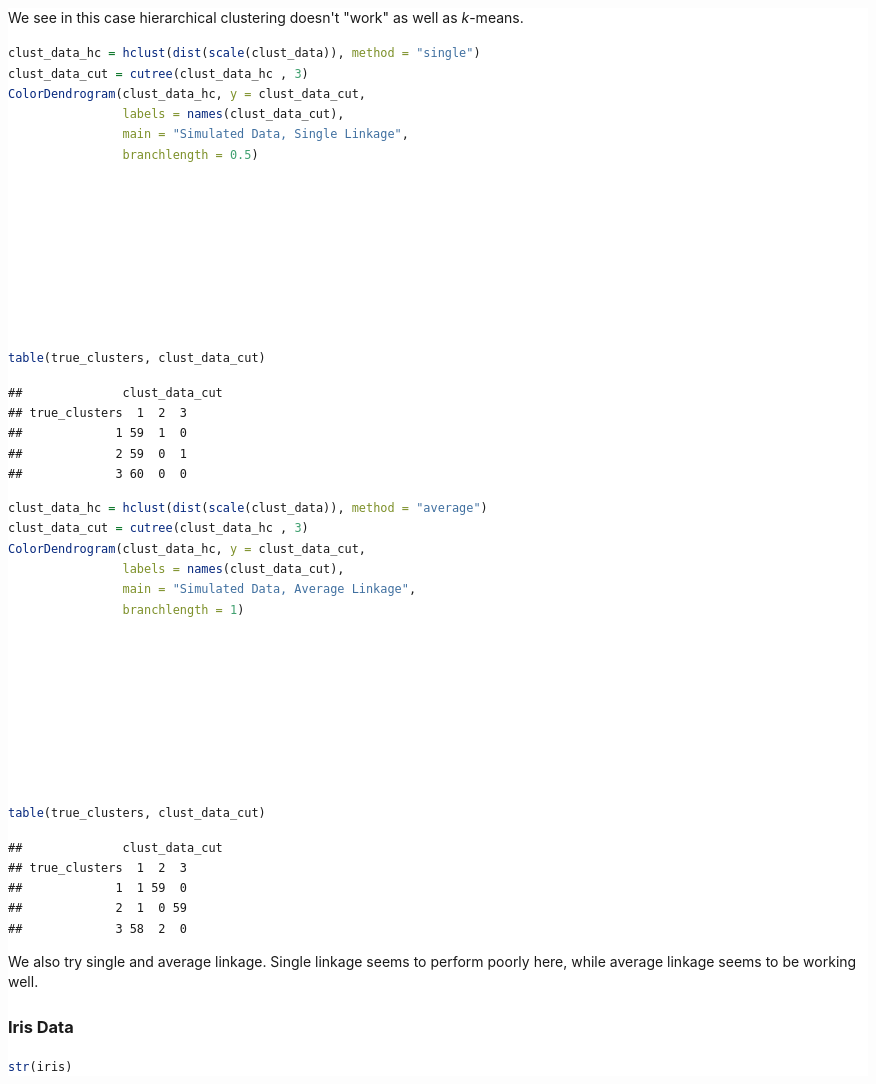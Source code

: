 We see in this case hierarchical clustering doesn't "work" as well as $k$-means.


```r
clust_data_hc = hclust(dist(scale(clust_data)), method = "single")
clust_data_cut = cutree(clust_data_hc , 3)
ColorDendrogram(clust_data_hc, y = clust_data_cut,
                labels = names(clust_data_cut),
                main = "Simulated Data, Single Linkage",
                branchlength = 0.5)
```

![](13-unsupervised_files/figure-latex/unnamed-chunk-28-1.pdf) 

```r
table(true_clusters, clust_data_cut)
```

```
##              clust_data_cut
## true_clusters  1  2  3
##             1 59  1  0
##             2 59  0  1
##             3 60  0  0
```

```r
clust_data_hc = hclust(dist(scale(clust_data)), method = "average")
clust_data_cut = cutree(clust_data_hc , 3)
ColorDendrogram(clust_data_hc, y = clust_data_cut,
                labels = names(clust_data_cut),
                main = "Simulated Data, Average Linkage",
                branchlength = 1)
```

![](13-unsupervised_files/figure-latex/unnamed-chunk-28-2.pdf) 

```r
table(true_clusters, clust_data_cut)
```

```
##              clust_data_cut
## true_clusters  1  2  3
##             1  1 59  0
##             2  1  0 59
##             3 58  2  0
```

We also try single and average linkage. Single linkage seems to perform poorly here, while average linkage seems to be working well.


### Iris Data



```r
str(iris)
```
